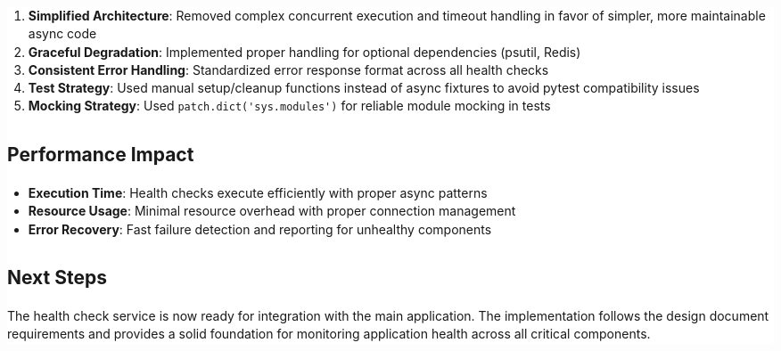 1. **Simplified Architecture**: Removed complex concurrent execution and timeout handling in favor of simpler, more maintainable async code
2. **Graceful Degradation**: Implemented proper handling for optional dependencies (psutil, Redis)
3. **Consistent Error Handling**: Standardized error response format across all health checks
4. **Test Strategy**: Used manual setup/cleanup functions instead of async fixtures to avoid pytest compatibility issues
5. **Mocking Strategy**: Used `patch.dict('sys.modules')` for reliable module mocking in tests

## Performance Impact
- **Execution Time**: Health checks execute efficiently with proper async patterns
- **Resource Usage**: Minimal resource overhead with proper connection management
- **Error Recovery**: Fast failure detection and reporting for unhealthy components

## Next Steps
The health check service is now ready for integration with the main application. The implementation follows the design document requirements and provides a solid foundation for monitoring application health across all critical components.